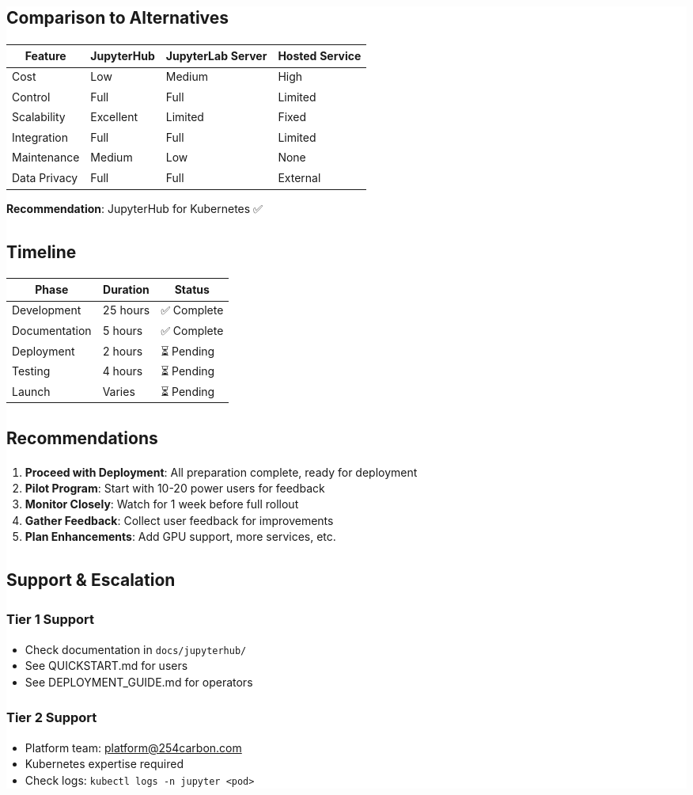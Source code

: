 ## Comparison to Alternatives

| Feature | JupyterHub | JupyterLab Server | Hosted Service |
|---------|-----------|------------------|----------------|
| Cost | Low | Medium | High |
| Control | Full | Full | Limited |
| Scalability | Excellent | Limited | Fixed |
| Integration | Full | Full | Limited |
| Maintenance | Medium | Low | None |
| Data Privacy | Full | Full | External |

**Recommendation**: JupyterHub for Kubernetes ✅

## Timeline

| Phase | Duration | Status |
|-------|----------|--------|
| Development | 25 hours | ✅ Complete |
| Documentation | 5 hours | ✅ Complete |
| Deployment | 2 hours | ⏳ Pending |
| Testing | 4 hours | ⏳ Pending |
| Launch | Varies | ⏳ Pending |

## Recommendations

1. **Proceed with Deployment**: All preparation complete, ready for deployment
2. **Pilot Program**: Start with 10-20 power users for feedback
3. **Monitor Closely**: Watch for 1 week before full rollout
4. **Gather Feedback**: Collect user feedback for improvements
5. **Plan Enhancements**: Add GPU support, more services, etc.

## Support & Escalation

### Tier 1 Support
- Check documentation in `docs/jupyterhub/`
- See QUICKSTART.md for users
- See DEPLOYMENT_GUIDE.md for operators

### Tier 2 Support
- Platform team: platform@254carbon.com
- Kubernetes expertise required
- Check logs: `kubectl logs -n jupyter <pod>`
